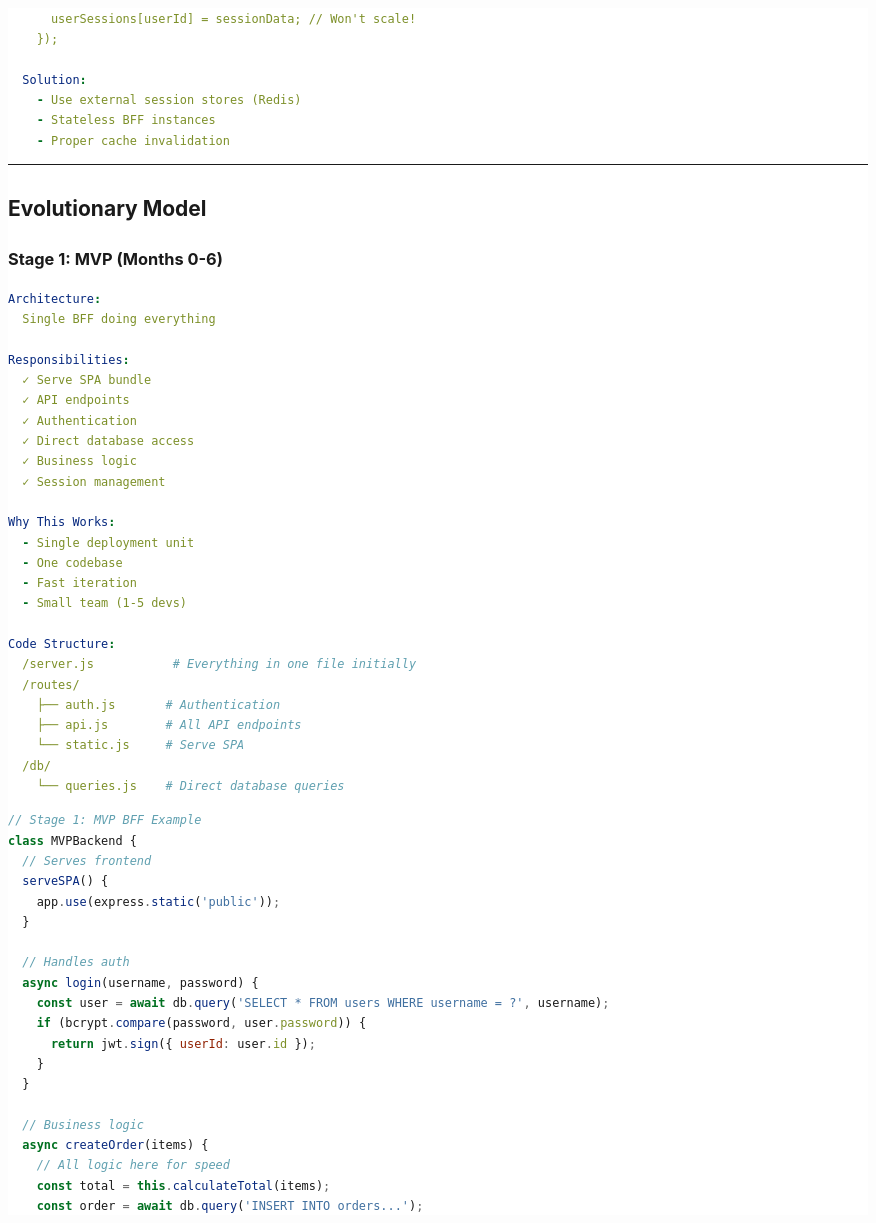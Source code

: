 ```yaml
      userSessions[userId] = sessionData; // Won't scale!
    });
    
  Solution:
    - Use external session stores (Redis)
    - Stateless BFF instances
    - Proper cache invalidation
```

---

## Evolutionary Model

### Stage 1: MVP (Months 0-6)

```yaml
Architecture:
  Single BFF doing everything
  
Responsibilities:
  ✓ Serve SPA bundle
  ✓ API endpoints
  ✓ Authentication
  ✓ Direct database access
  ✓ Business logic
  ✓ Session management
  
Why This Works:
  - Single deployment unit
  - One codebase
  - Fast iteration
  - Small team (1-5 devs)
  
Code Structure:
  /server.js           # Everything in one file initially
  /routes/
    ├── auth.js       # Authentication
    ├── api.js        # All API endpoints
    └── static.js     # Serve SPA
  /db/
    └── queries.js    # Direct database queries
```

```javascript
// Stage 1: MVP BFF Example
class MVPBackend {
  // Serves frontend
  serveSPA() {
    app.use(express.static('public'));
  }
  
  // Handles auth
  async login(username, password) {
    const user = await db.query('SELECT * FROM users WHERE username = ?', username);
    if (bcrypt.compare(password, user.password)) {
      return jwt.sign({ userId: user.id });
    }
  }
  
  // Business logic
  async createOrder(items) {
    // All logic here for speed
    const total = this.calculateTotal(items);
    const order = await db.query('INSERT INTO orders...');
```